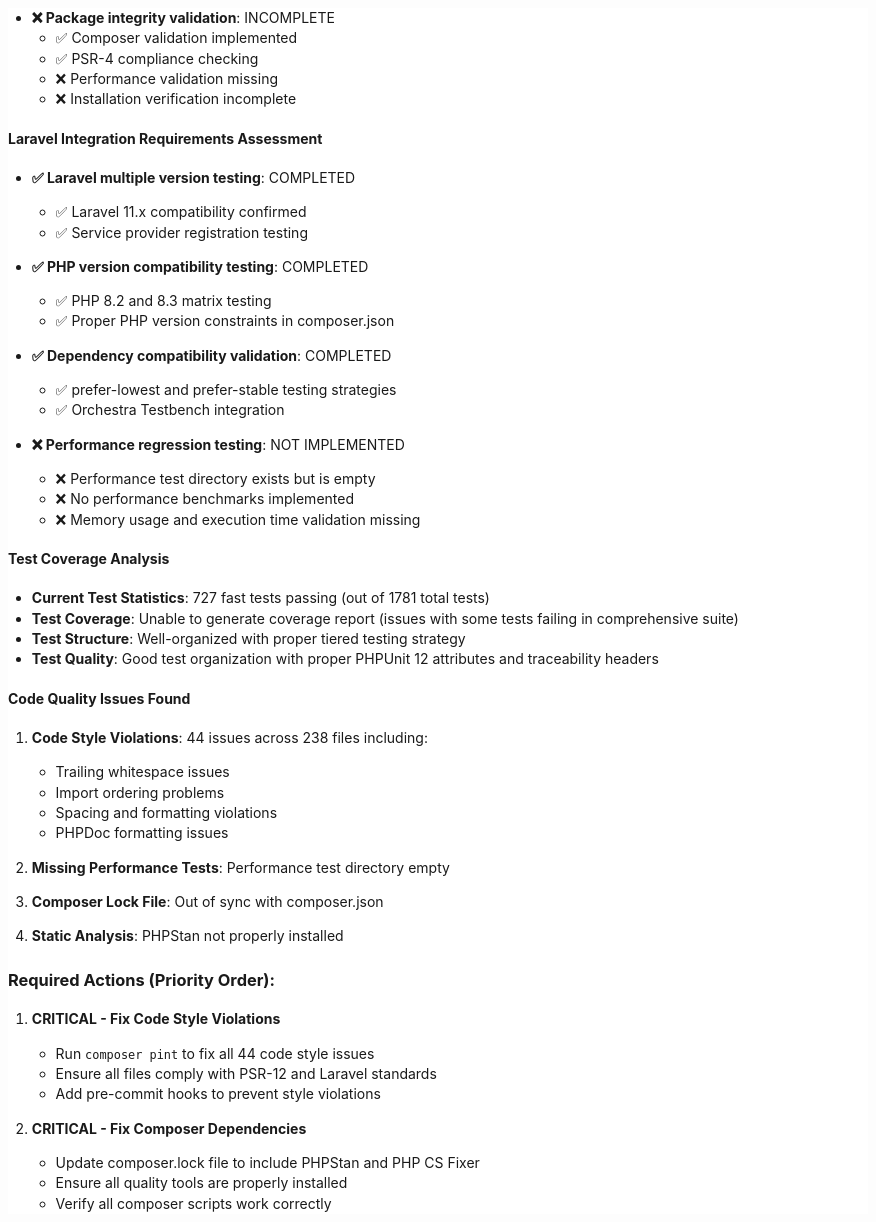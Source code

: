 - **❌ Package integrity validation**: INCOMPLETE
  - ✅ Composer validation implemented
  - ✅ PSR-4 compliance checking
  - ❌ Performance validation missing
  - ❌ Installation verification incomplete

#### Laravel Integration Requirements Assessment
- **✅ Laravel multiple version testing**: COMPLETED
  - ✅ Laravel 11.x compatibility confirmed
  - ✅ Service provider registration testing

- **✅ PHP version compatibility testing**: COMPLETED
  - ✅ PHP 8.2 and 8.3 matrix testing
  - ✅ Proper PHP version constraints in composer.json

- **✅ Dependency compatibility validation**: COMPLETED
  - ✅ prefer-lowest and prefer-stable testing strategies
  - ✅ Orchestra Testbench integration

- **❌ Performance regression testing**: NOT IMPLEMENTED
  - ❌ Performance test directory exists but is empty
  - ❌ No performance benchmarks implemented
  - ❌ Memory usage and execution time validation missing

#### Test Coverage Analysis
- **Current Test Statistics**: 727 fast tests passing (out of 1781 total tests)
- **Test Coverage**: Unable to generate coverage report (issues with some tests failing in comprehensive suite)
- **Test Structure**: Well-organized with proper tiered testing strategy
- **Test Quality**: Good test organization with proper PHPUnit 12 attributes and traceability headers

#### Code Quality Issues Found
1. **Code Style Violations**: 44 issues across 238 files including:
   - Trailing whitespace issues
   - Import ordering problems
   - Spacing and formatting violations
   - PHPDoc formatting issues

2. **Missing Performance Tests**: Performance test directory empty
3. **Composer Lock File**: Out of sync with composer.json
4. **Static Analysis**: PHPStan not properly installed

### Required Actions (Priority Order):

1. **CRITICAL - Fix Code Style Violations**
   - Run `composer pint` to fix all 44 code style issues
   - Ensure all files comply with PSR-12 and Laravel standards
   - Add pre-commit hooks to prevent style violations

2. **CRITICAL - Fix Composer Dependencies**
   - Update composer.lock file to include PHPStan and PHP CS Fixer
   - Ensure all quality tools are properly installed
   - Verify all composer scripts work correctly
